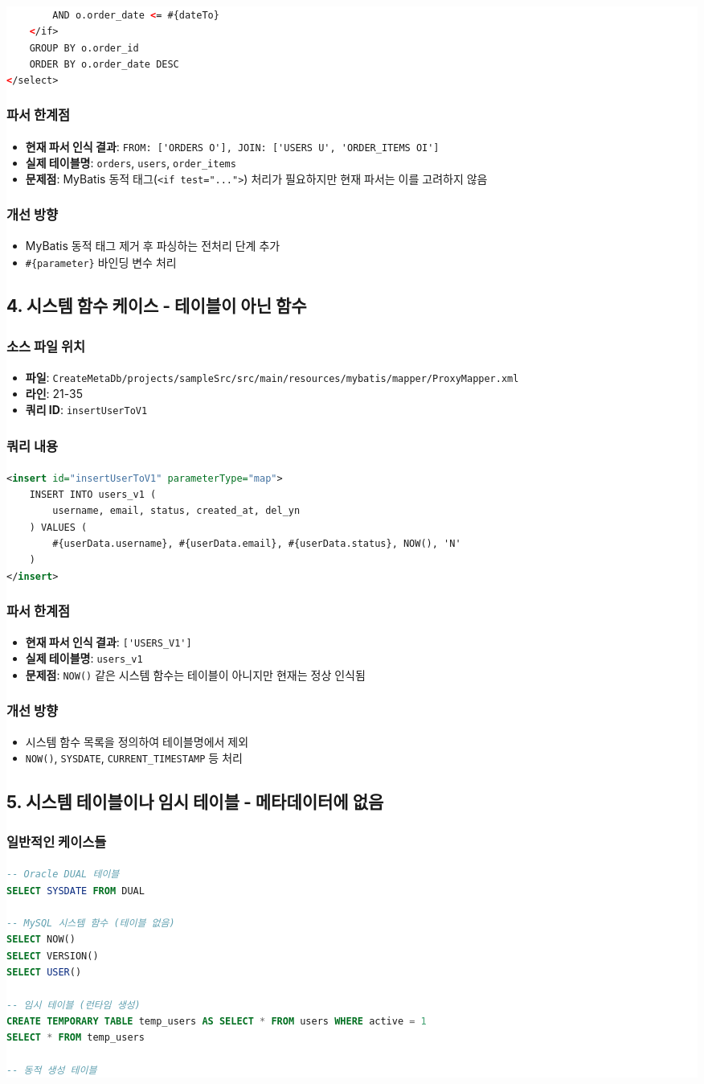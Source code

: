 ```xml
        AND o.order_date <= #{dateTo}
    </if>
    GROUP BY o.order_id
    ORDER BY o.order_date DESC
</select>
```

### 파서 한계점
- **현재 파서 인식 결과**: `FROM: ['ORDERS O'], JOIN: ['USERS U', 'ORDER_ITEMS OI']`
- **실제 테이블명**: `orders`, `users`, `order_items`
- **문제점**: MyBatis 동적 태그(`<if test="...">`) 처리가 필요하지만 현재 파서는 이를 고려하지 않음

### 개선 방향
- MyBatis 동적 태그 제거 후 파싱하는 전처리 단계 추가
- `#{parameter}` 바인딩 변수 처리

## 4. 시스템 함수 케이스 - 테이블이 아닌 함수

### 소스 파일 위치
- **파일**: `CreateMetaDb/projects/sampleSrc/src/main/resources/mybatis/mapper/ProxyMapper.xml`
- **라인**: 21-35
- **쿼리 ID**: `insertUserToV1`

### 쿼리 내용
```xml
<insert id="insertUserToV1" parameterType="map">
    INSERT INTO users_v1 (
        username, email, status, created_at, del_yn
    ) VALUES (
        #{userData.username}, #{userData.email}, #{userData.status}, NOW(), 'N'
    )
</insert>
```

### 파서 한계점
- **현재 파서 인식 결과**: `['USERS_V1']`
- **실제 테이블명**: `users_v1`
- **문제점**: `NOW()` 같은 시스템 함수는 테이블이 아니지만 현재는 정상 인식됨

### 개선 방향
- 시스템 함수 목록을 정의하여 테이블명에서 제외
- `NOW()`, `SYSDATE`, `CURRENT_TIMESTAMP` 등 처리

## 5. 시스템 테이블이나 임시 테이블 - 메타데이터에 없음

### 일반적인 케이스들
```sql
-- Oracle DUAL 테이블
SELECT SYSDATE FROM DUAL

-- MySQL 시스템 함수 (테이블 없음)
SELECT NOW()
SELECT VERSION()
SELECT USER()

-- 임시 테이블 (런타임 생성)
CREATE TEMPORARY TABLE temp_users AS SELECT * FROM users WHERE active = 1
SELECT * FROM temp_users

-- 동적 생성 테이블
```
